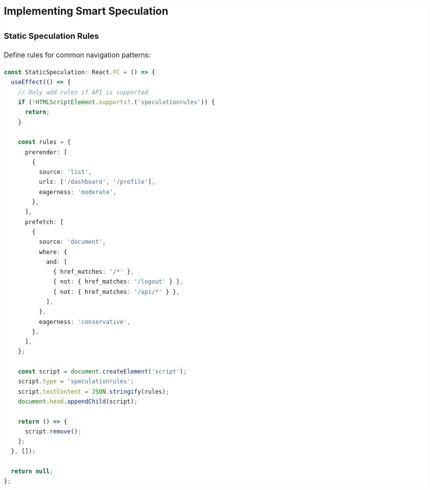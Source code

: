 ## Implementing Smart Speculation

### Static Speculation Rules

Define rules for common navigation patterns:

```typescript
const StaticSpeculation: React.FC = () => {
  useEffect(() => {
    // Only add rules if API is supported
    if (!HTMLScriptElement.supports?.('speculationrules')) {
      return;
    }

    const rules = {
      prerender: [
        {
          source: 'list',
          urls: ['/dashboard', '/profile'],
          eagerness: 'moderate',
        },
      ],
      prefetch: [
        {
          source: 'document',
          where: {
            and: [
              { href_matches: '/*' },
              { not: { href_matches: '/logout' } },
              { not: { href_matches: '/api/*' } },
            ],
          },
          eagerness: 'conservative',
        },
      ],
    };

    const script = document.createElement('script');
    script.type = 'speculationrules';
    script.textContent = JSON.stringify(rules);
    document.head.appendChild(script);

    return () => {
      script.remove();
    };
  }, []);

  return null;
};
```
